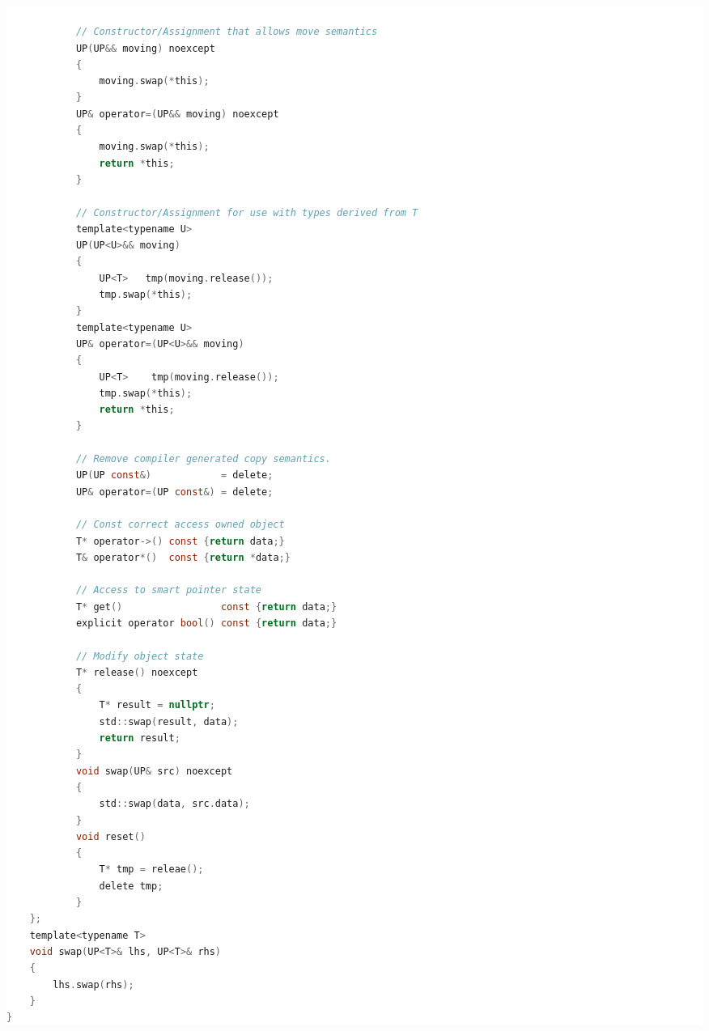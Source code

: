 ```c

            // Constructor/Assignment that allows move semantics
            UP(UP&& moving) noexcept
            {
                moving.swap(*this);
            }
            UP& operator=(UP&& moving) noexcept
            {
                moving.swap(*this);
                return *this;
            }

            // Constructor/Assignment for use with types derived from T
            template<typename U>
            UP(UP<U>&& moving)
            {
                UP<T>   tmp(moving.release());
                tmp.swap(*this);
            }
            template<typename U>
            UP& operator=(UP<U>&& moving)
            {
                UP<T>    tmp(moving.release());
                tmp.swap(*this);
                return *this;
            }

            // Remove compiler generated copy semantics.
            UP(UP const&)            = delete;
            UP& operator=(UP const&) = delete;

            // Const correct access owned object
            T* operator->() const {return data;}
            T& operator*()  const {return *data;}

            // Access to smart pointer state
            T* get()                 const {return data;}
            explicit operator bool() const {return data;}

            // Modify object state
            T* release() noexcept
            {
                T* result = nullptr;
                std::swap(result, data);
                return result;
            }
            void swap(UP& src) noexcept
            {
                std::swap(data, src.data);
            }
            void reset()
            {
                T* tmp = releae();
                delete tmp;
            }
    };
    template<typename T>
    void swap(UP<T>& lhs, UP<T>& rhs)
    {
        lhs.swap(rhs);
    }
}
```